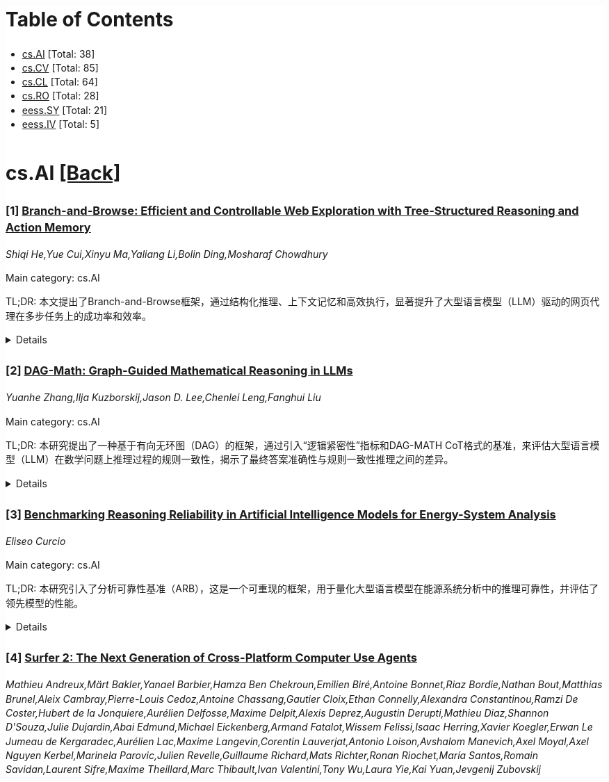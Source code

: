<div id=toc></div>

# Table of Contents

- [cs.AI](#cs.AI) [Total: 38]
- [cs.CV](#cs.CV) [Total: 85]
- [cs.CL](#cs.CL) [Total: 64]
- [cs.RO](#cs.RO) [Total: 28]
- [eess.SY](#eess.SY) [Total: 21]
- [eess.IV](#eess.IV) [Total: 5]


<div id='cs.AI'></div>

# cs.AI [[Back]](#toc)

### [1] [Branch-and-Browse: Efficient and Controllable Web Exploration with Tree-Structured Reasoning and Action Memory](https://arxiv.org/abs/2510.19838)
*Shiqi He,Yue Cui,Xinyu Ma,Yaliang Li,Bolin Ding,Mosharaf Chowdhury*

Main category: cs.AI

TL;DR: 本文提出了Branch-and-Browse框架，通过结构化推理、上下文记忆和高效执行，显著提升了大型语言模型（LLM）驱动的网页代理在多步任务上的成功率和效率。


<details><summary>Details</summary></details>


### [2] [DAG-Math: Graph-Guided Mathematical Reasoning in LLMs](https://arxiv.org/abs/2510.19842)
*Yuanhe Zhang,Ilja Kuzborskij,Jason D. Lee,Chenlei Leng,Fanghui Liu*

Main category: cs.AI

TL;DR: 本研究提出了一种基于有向无环图（DAG）的框架，通过引入“逻辑紧密性”指标和DAG-MATH CoT格式的基准，来评估大型语言模型（LLM）在数学问题上推理过程的规则一致性，揭示了最终答案准确性与规则一致性推理之间的差异。


<details><summary>Details</summary></details>


### [3] [Benchmarking Reasoning Reliability in Artificial Intelligence Models for Energy-System Analysis](https://arxiv.org/abs/2510.19836)
*Eliseo Curcio*

Main category: cs.AI

TL;DR: 本研究引入了分析可靠性基准（ARB），这是一个可重现的框架，用于量化大型语言模型在能源系统分析中的推理可靠性，并评估了领先模型的性能。


<details><summary>Details</summary></details>


### [4] [Surfer 2: The Next Generation of Cross-Platform Computer Use Agents](https://arxiv.org/abs/2510.19949)
*Mathieu Andreux,Märt Bakler,Yanael Barbier,Hamza Ben Chekroun,Emilien Biré,Antoine Bonnet,Riaz Bordie,Nathan Bout,Matthias Brunel,Aleix Cambray,Pierre-Louis Cedoz,Antoine Chassang,Gautier Cloix,Ethan Connelly,Alexandra Constantinou,Ramzi De Coster,Hubert de la Jonquiere,Aurélien Delfosse,Maxime Delpit,Alexis Deprez,Augustin Derupti,Mathieu Diaz,Shannon D'Souza,Julie Dujardin,Abai Edmund,Michael Eickenberg,Armand Fatalot,Wissem Felissi,Isaac Herring,Xavier Koegler,Erwan Le Jumeau de Kergaradec,Aurélien Lac,Maxime Langevin,Corentin Lauverjat,Antonio Loison,Avshalom Manevich,Axel Moyal,Axel Nguyen Kerbel,Marinela Parovic,Julien Revelle,Guillaume Richard,Mats Richter,Ronan Riochet,María Santos,Romain Savidan,Laurent Sifre,Maxime Theillard,Marc Thibault,Ivan Valentini,Tony Wu,Laura Yie,Kai Yuan,Jevgenij Zubovskij*
